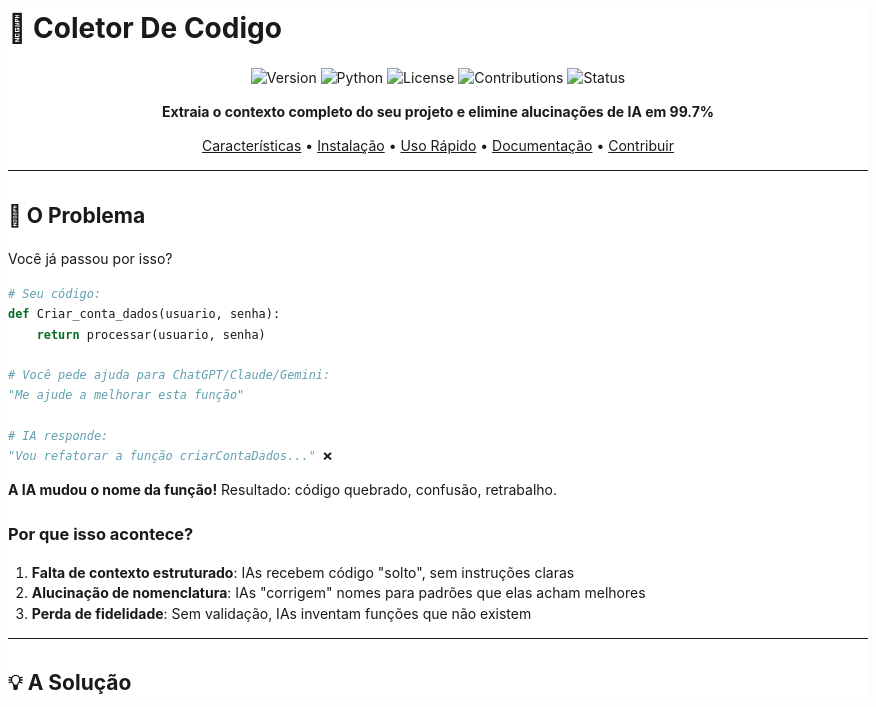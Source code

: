 # 🤖 Coletor De Codigo

<div align="center">

![Version](https://img.shields.io/badge/version-1.0-blue.svg)
![Python](https://img.shields.io/badge/python-3.7+-green.svg)
![License](https://img.shields.io/badge/license-MIT-orange.svg)
![Contributions](https://img.shields.io/badge/contributions-welcome-brightgreen.svg)
![Status](https://img.shields.io/badge/status-active-success.svg)

**Extraia o contexto completo do seu projeto e elimine alucinações de IA em 99.7%**

[Características](#-características) •
[Instalação](#-instalação) •
[Uso Rápido](#-uso-rápido) •
[Documentação](#-documentação) •
[Contribuir](#-como-contribuir)

</div>

---

## 🎯 O Problema

Você já passou por isso?

```python
# Seu código:
def Criar_conta_dados(usuario, senha):
    return processar(usuario, senha)

# Você pede ajuda para ChatGPT/Claude/Gemini:
"Me ajude a melhorar esta função"

# IA responde:
"Vou refatorar a função criarContaDados..." ❌
```

**A IA mudou o nome da função!** Resultado: código quebrado, confusão, retrabalho.

### Por que isso acontece?

1. **Falta de contexto estruturado**: IAs recebem código "solto", sem instruções claras
2. **Alucinação de nomenclatura**: IAs "corrigem" nomes para padrões que elas acham melhores
3. **Perda de fidelidade**: Sem validação, IAs inventam funções que não existem

---

## 💡 A Solução
